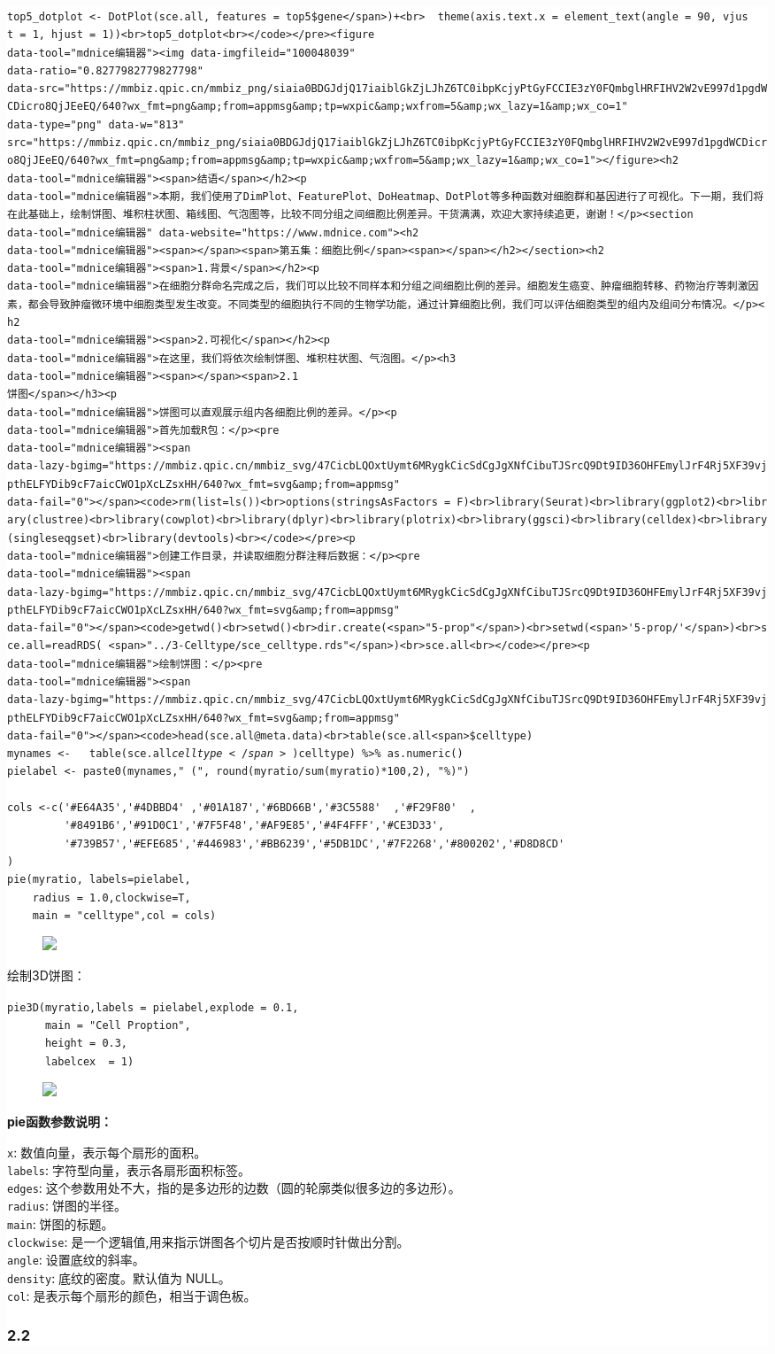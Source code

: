<code>top5_dotplot &lt;- DotPlot(sce.all, features = top5<span>$gene</span>)+<br>  theme(axis.text.x = element_text(angle = 90, vjust = 1, hjust = 1))<br>top5_dotplot<br></code></pre><figure data-tool="mdnice编辑器"><img data-imgfileid="100048039" data-ratio="0.8277982779827798" data-src="https://mmbiz.qpic.cn/mmbiz_png/siaia0BDGJdjQ17iaiblGkZjLJhZ6TC0ibpKcjyPtGyFCCIE3zY0FQmbglHRFIHV2W2vE997d1pgdWCDicro8QjJEeEQ/640?wx_fmt=png&amp;from=appmsg&amp;tp=wxpic&amp;wxfrom=5&amp;wx_lazy=1&amp;wx_co=1" data-type="png" data-w="813" src="https://mmbiz.qpic.cn/mmbiz_png/siaia0BDGJdjQ17iaiblGkZjLJhZ6TC0ibpKcjyPtGyFCCIE3zY0FQmbglHRFIHV2W2vE997d1pgdWCDicro8QjJEeEQ/640?wx_fmt=png&amp;from=appmsg&amp;tp=wxpic&amp;wxfrom=5&amp;wx_lazy=1&amp;wx_co=1"></figure><h2 data-tool="mdnice编辑器"><span>结语</span></h2><p data-tool="mdnice编辑器">本期，我们使用了DimPlot、FeaturePlot、DoHeatmap、DotPlot等多种函数对细胞群和基因进行了可视化。下一期，我们将在此基础上，绘制饼图、堆积柱状图、箱线图、气泡图等，比较不同分组之间细胞比例差异。干货满满，欢迎大家持续追更，谢谢！</p><section data-tool="mdnice编辑器" data-website="https://www.mdnice.com"><h2 data-tool="mdnice编辑器"><span></span><span>第五集：细胞比例</span><span></span></h2></section><h2 data-tool="mdnice编辑器"><span>1.背景</span></h2><p data-tool="mdnice编辑器">在细胞分群命名完成之后，我们可以比较不同样本和分组之间细胞比例的差异。细胞发生癌变、肿瘤细胞转移、药物治疗等刺激因素，都会导致肿瘤微环境中细胞类型发生改变。不同类型的细胞执行不同的生物学功能，通过计算细胞比例，我们可以评估细胞类型的组内及组间分布情况。</p><h2 data-tool="mdnice编辑器"><span>2.可视化</span></h2><p data-tool="mdnice编辑器">在这里，我们将依次绘制饼图、堆积柱状图、气泡图。</p><h3 data-tool="mdnice编辑器"><span></span><span>2.1 饼图</span></h3><p data-tool="mdnice编辑器">饼图可以直观展示组内各细胞比例的差异。</p><p data-tool="mdnice编辑器">首先加载R包：</p><pre data-tool="mdnice编辑器"><span data-lazy-bgimg="https://mmbiz.qpic.cn/mmbiz_svg/47CicbLQOxtUymt6MRygkCicSdCgJgXNfCibuTJSrcQ9Dt9ID36OHFEmylJrF4Rj5XF39vjpthELFYDib9cF7aicCWO1pXcLZsxHH/640?wx_fmt=svg&amp;from=appmsg" data-fail="0"></span><code>rm(list=ls())<br>options(stringsAsFactors = F)<br>library(Seurat)<br>library(ggplot2)<br>library(clustree)<br>library(cowplot)<br>library(dplyr)<br>library(plotrix)<br>library(ggsci)<br>library(celldex)<br>library(singleseqgset)<br>library(devtools)<br></code></pre><p data-tool="mdnice编辑器">创建工作目录，并读取细胞分群注释后数据：</p><pre data-tool="mdnice编辑器"><span data-lazy-bgimg="https://mmbiz.qpic.cn/mmbiz_svg/47CicbLQOxtUymt6MRygkCicSdCgJgXNfCibuTJSrcQ9Dt9ID36OHFEmylJrF4Rj5XF39vjpthELFYDib9cF7aicCWO1pXcLZsxHH/640?wx_fmt=svg&amp;from=appmsg" data-fail="0"></span><code>getwd()<br>setwd()<br>dir.create(<span>"5-prop"</span>)<br>setwd(<span>'5-prop/'</span>)<br>sce.all=readRDS( <span>"../3-Celltype/sce_celltype.rds"</span>)<br>sce.all<br></code></pre><p data-tool="mdnice编辑器">绘制饼图：</p><pre data-tool="mdnice编辑器"><span data-lazy-bgimg="https://mmbiz.qpic.cn/mmbiz_svg/47CicbLQOxtUymt6MRygkCicSdCgJgXNfCibuTJSrcQ9Dt9ID36OHFEmylJrF4Rj5XF39vjpthELFYDib9cF7aicCWO1pXcLZsxHH/640?wx_fmt=svg&amp;from=appmsg" data-fail="0"></span><code>head(sce.all@meta.data)<br>table(sce.all<span>$celltype</span>)<br>mynames &lt;-   table(sce.all<span>$celltype</span>) %&gt;% names()<br>myratio &lt;-  table(sce.all<span>$celltype</span>) %&gt;% as.numeric()<br>pielabel &lt;- paste0(mynames,<span>" ("</span>, round(myratio/sum(myratio)*100,2), <span>"%)"</span>)<br><br>cols &lt;-c(<span>'#E64A35'</span>,<span>'#4DBBD4'</span> ,<span>'#01A187'</span>,<span>'#6BD66B'</span>,<span>'#3C5588'</span>  ,<span>'#F29F80'</span>  ,<br>         <span>'#8491B6'</span>,<span>'#91D0C1'</span>,<span>'#7F5F48'</span>,<span>'#AF9E85'</span>,<span>'#4F4FFF'</span>,<span>'#CE3D33'</span>,<br>         <span>'#739B57'</span>,<span>'#EFE685'</span>,<span>'#446983'</span>,<span>'#BB6239'</span>,<span>'#5DB1DC'</span>,<span>'#7F2268'</span>,<span>'#800202'</span>,<span>'#D8D8CD'</span><br>)<br>pie(myratio, labels=pielabel,<br>    radius = 1.0,clockwise=T,<br>    main = <span>"celltype"</span>,col = cols)<br></code></pre><figure data-tool="mdnice编辑器"><img data-imgfileid="100048044" data-ratio="0.8358585858585859" data-src="https://mmbiz.qpic.cn/mmbiz_png/siaia0BDGJdjRuyUnpjViapfDNdFiau4jZ4yr7VKtjia9aeaBbuRA4vZp8CNSXLcW4EzjBMOfPgNBJo1icDfKlk2r4Sw/640?wx_fmt=png&amp;from=appmsg&amp;tp=wxpic&amp;wxfrom=5&amp;wx_lazy=1&amp;wx_co=1" data-type="png" data-w="792" src="https://mmbiz.qpic.cn/mmbiz_png/siaia0BDGJdjRuyUnpjViapfDNdFiau4jZ4yr7VKtjia9aeaBbuRA4vZp8CNSXLcW4EzjBMOfPgNBJo1icDfKlk2r4Sw/640?wx_fmt=png&amp;from=appmsg&amp;tp=wxpic&amp;wxfrom=5&amp;wx_lazy=1&amp;wx_co=1"></figure><p data-tool="mdnice编辑器">绘制3D饼图：</p><pre data-tool="mdnice编辑器"><span data-lazy-bgimg="https://mmbiz.qpic.cn/mmbiz_svg/47CicbLQOxtUymt6MRygkCicSdCgJgXNfCibuTJSrcQ9Dt9ID36OHFEmylJrF4Rj5XF39vjpthELFYDib9cF7aicCWO1pXcLZsxHH/640?wx_fmt=svg&amp;from=appmsg" data-fail="0"></span><code>pie3D(myratio,labels = pielabel,explode = 0.1, <br>      main = <span>"Cell Proption"</span>,<br>      height = 0.3,<br>      labelcex  = 1)<br></code></pre><figure data-tool="mdnice编辑器"><img data-imgfileid="100048049" data-ratio="0.7649402390438247" data-src="https://mmbiz.qpic.cn/mmbiz_png/siaia0BDGJdjRuyUnpjViapfDNdFiau4jZ4ysKPZqDbWHEYXIRCHLr1tpN22VW3EU1kw3SLcptvK2BGUqic05FQun2g/640?wx_fmt=png&amp;from=appmsg&amp;tp=wxpic&amp;wxfrom=5&amp;wx_lazy=1&amp;wx_co=1" data-type="png" data-w="753" src="https://mmbiz.qpic.cn/mmbiz_png/siaia0BDGJdjRuyUnpjViapfDNdFiau4jZ4ysKPZqDbWHEYXIRCHLr1tpN22VW3EU1kw3SLcptvK2BGUqic05FQun2g/640?wx_fmt=png&amp;from=appmsg&amp;tp=wxpic&amp;wxfrom=5&amp;wx_lazy=1&amp;wx_co=1"></figure><p data-tool="mdnice编辑器"><strong>pie函数参数说明：</strong></p><p data-tool="mdnice编辑器"><code>x</code><span>: 数值向量，表示每个扇形的面积。</span><br><code>labels</code><span><span>: 字符型向量，表示各</span><span>扇形面积</span><span>标签。</span></span><br><code>edges</code>: 这个参数用处不大，指的是多边形的边数（圆的轮廓类似很多边的多边形）。<br><code>radius</code>: 饼图的半径。<br><code>main</code>: 饼图的标题。<br><code>clockwise</code>: 是一个逻辑值,用来指示饼图各个切片是否按顺时针做出分割。<br><code>angle</code>: 设置底纹的斜率。<br><code>density</code>: 底纹的密度。默认值为 NULL。<br><code>col</code>: 是表示每个扇形的颜色，相当于调色板。</p><h3 data-tool="mdnice编辑器"><span></span><span>2.2